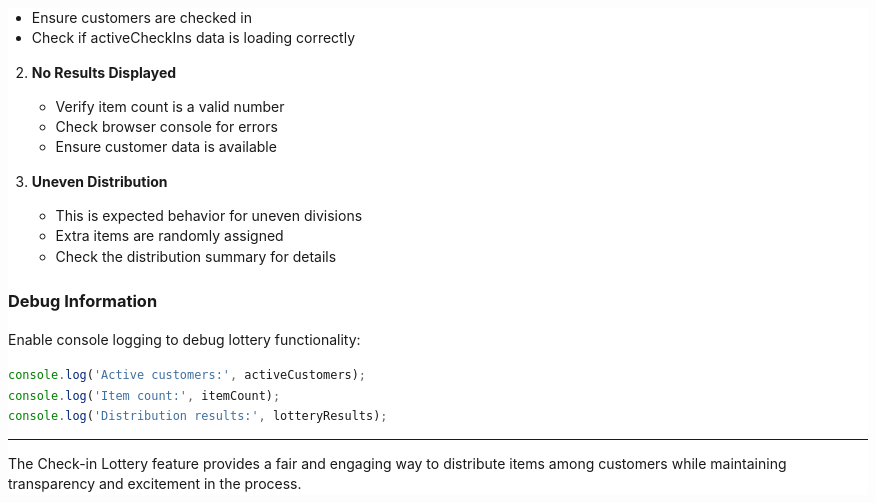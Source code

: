    - Ensure customers are checked in
   - Check if activeCheckIns data is loading correctly

2. **No Results Displayed**

   - Verify item count is a valid number
   - Check browser console for errors
   - Ensure customer data is available

3. **Uneven Distribution**
   - This is expected behavior for uneven divisions
   - Extra items are randomly assigned
   - Check the distribution summary for details

### Debug Information

Enable console logging to debug lottery functionality:

```javascript
console.log('Active customers:', activeCustomers);
console.log('Item count:', itemCount);
console.log('Distribution results:', lotteryResults);
```

---

The Check-in Lottery feature provides a fair and engaging way to distribute items among customers while maintaining transparency and excitement in the process.
